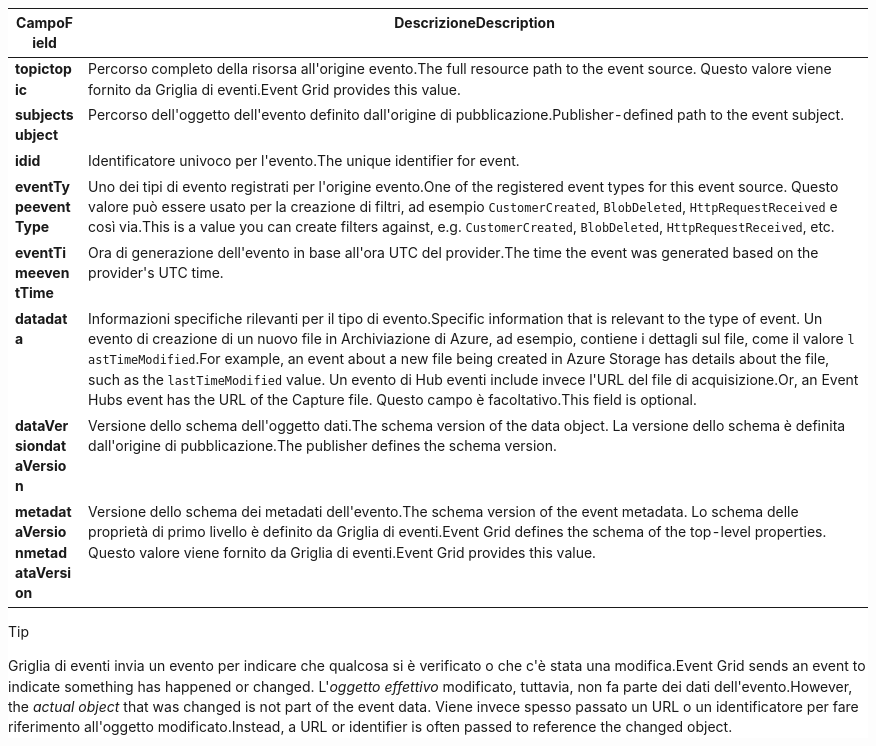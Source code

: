 | <span data-ttu-id="deab4-128">Campo</span><span class="sxs-lookup"><span data-stu-id="deab4-128">Field</span></span> | <span data-ttu-id="deab4-129">Descrizione</span><span class="sxs-lookup"><span data-stu-id="deab4-129">Description</span></span> |
|-------|-------------|
| <span data-ttu-id="deab4-130">**topic**</span><span class="sxs-lookup"><span data-stu-id="deab4-130">**topic**</span></span> | <span data-ttu-id="deab4-131">Percorso completo della risorsa all'origine evento.</span><span class="sxs-lookup"><span data-stu-id="deab4-131">The full resource path to the event source.</span></span> <span data-ttu-id="deab4-132">Questo valore viene fornito da Griglia di eventi.</span><span class="sxs-lookup"><span data-stu-id="deab4-132">Event Grid provides this value.</span></span> |
| <span data-ttu-id="deab4-133">**subject**</span><span class="sxs-lookup"><span data-stu-id="deab4-133">**subject**</span></span> | <span data-ttu-id="deab4-134">Percorso dell'oggetto dell'evento definito dall'origine di pubblicazione.</span><span class="sxs-lookup"><span data-stu-id="deab4-134">Publisher-defined path to the event subject.</span></span> |
| <span data-ttu-id="deab4-135">**id**</span><span class="sxs-lookup"><span data-stu-id="deab4-135">**id**</span></span> | <span data-ttu-id="deab4-136">Identificatore univoco per l'evento.</span><span class="sxs-lookup"><span data-stu-id="deab4-136">The unique identifier for event.</span></span> |
| <span data-ttu-id="deab4-137">**eventType**</span><span class="sxs-lookup"><span data-stu-id="deab4-137">**eventType**</span></span> | <span data-ttu-id="deab4-138">Uno dei tipi di evento registrati per l'origine evento.</span><span class="sxs-lookup"><span data-stu-id="deab4-138">One of the registered event types for this event source.</span></span> <span data-ttu-id="deab4-139">Questo valore può essere usato per la creazione di filtri, ad esempio `CustomerCreated`, `BlobDeleted`, `HttpRequestReceived` e così via.</span><span class="sxs-lookup"><span data-stu-id="deab4-139">This is a value you can create filters against, e.g. `CustomerCreated`, `BlobDeleted`, `HttpRequestReceived`, etc.</span></span> |
| <span data-ttu-id="deab4-140">**eventTime**</span><span class="sxs-lookup"><span data-stu-id="deab4-140">**eventTime**</span></span> | <span data-ttu-id="deab4-141">Ora di generazione dell'evento in base all'ora UTC del provider.</span><span class="sxs-lookup"><span data-stu-id="deab4-141">The time the event was generated based on the provider's UTC time.</span></span> |
| <span data-ttu-id="deab4-142">**data**</span><span class="sxs-lookup"><span data-stu-id="deab4-142">**data**</span></span> | <span data-ttu-id="deab4-143">Informazioni specifiche rilevanti per il tipo di evento.</span><span class="sxs-lookup"><span data-stu-id="deab4-143">Specific information that is relevant to the type of event.</span></span> <span data-ttu-id="deab4-144">Un evento di creazione di un nuovo file in Archiviazione di Azure, ad esempio, contiene i dettagli sul file, come il valore `lastTimeModified`.</span><span class="sxs-lookup"><span data-stu-id="deab4-144">For example, an event about a new file being created in Azure Storage has details about the file, such as the `lastTimeModified` value.</span></span> <span data-ttu-id="deab4-145">Un evento di Hub eventi include invece l'URL del file di acquisizione.</span><span class="sxs-lookup"><span data-stu-id="deab4-145">Or, an Event Hubs event has the URL of the Capture file.</span></span> <span data-ttu-id="deab4-146">Questo campo è facoltativo.</span><span class="sxs-lookup"><span data-stu-id="deab4-146">This field is optional.</span></span> |
| <span data-ttu-id="deab4-147">**dataVersion**</span><span class="sxs-lookup"><span data-stu-id="deab4-147">**dataVersion**</span></span> | <span data-ttu-id="deab4-148">Versione dello schema dell'oggetto dati.</span><span class="sxs-lookup"><span data-stu-id="deab4-148">The schema version of the data object.</span></span> <span data-ttu-id="deab4-149">La versione dello schema è definita dall'origine di pubblicazione.</span><span class="sxs-lookup"><span data-stu-id="deab4-149">The publisher defines the schema version.</span></span> |
| <span data-ttu-id="deab4-150">**metadataVersion**</span><span class="sxs-lookup"><span data-stu-id="deab4-150">**metadataVersion**</span></span> | <span data-ttu-id="deab4-151">Versione dello schema dei metadati dell'evento.</span><span class="sxs-lookup"><span data-stu-id="deab4-151">The schema version of the event metadata.</span></span> <span data-ttu-id="deab4-152">Lo schema delle proprietà di primo livello è definito da Griglia di eventi.</span><span class="sxs-lookup"><span data-stu-id="deab4-152">Event Grid defines the schema of the top-level properties.</span></span> <span data-ttu-id="deab4-153">Questo valore viene fornito da Griglia di eventi.</span><span class="sxs-lookup"><span data-stu-id="deab4-153">Event Grid provides this value.</span></span> |

> [!TIP]
> <span data-ttu-id="deab4-154">Griglia di eventi invia un evento per indicare che qualcosa si è verificato o che c'è stata una modifica.</span><span class="sxs-lookup"><span data-stu-id="deab4-154">Event Grid sends an event to indicate something has happened or changed.</span></span> <span data-ttu-id="deab4-155">L'_oggetto effettivo_ modificato, tuttavia, non fa parte dei dati dell'evento.</span><span class="sxs-lookup"><span data-stu-id="deab4-155">However, the _actual object_ that was changed is not part of the event data.</span></span> <span data-ttu-id="deab4-156">Viene invece spesso passato un URL o un identificatore per fare riferimento all'oggetto modificato.</span><span class="sxs-lookup"><span data-stu-id="deab4-156">Instead, a URL or identifier is often passed to reference the changed object.</span></span>
